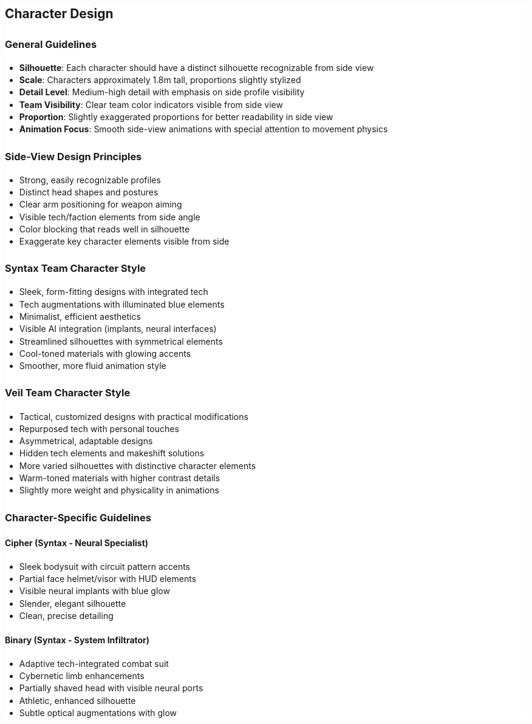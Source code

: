 ## Character Design

### General Guidelines
- **Silhouette**: Each character should have a distinct silhouette recognizable from side view
- **Scale**: Characters approximately 1.8m tall, proportions slightly stylized
- **Detail Level**: Medium-high detail with emphasis on side profile visibility
- **Team Visibility**: Clear team color indicators visible from side view
- **Proportion**: Slightly exaggerated proportions for better readability in side view
- **Animation Focus**: Smooth side-view animations with special attention to movement physics

### Side-View Design Principles
- Strong, easily recognizable profiles
- Distinct head shapes and postures
- Clear arm positioning for weapon aiming
- Visible tech/faction elements from side angle
- Color blocking that reads well in silhouette
- Exaggerate key character elements visible from side

### Syntax Team Character Style
- Sleek, form-fitting designs with integrated tech
- Tech augmentations with illuminated blue elements
- Minimalist, efficient aesthetics
- Visible AI integration (implants, neural interfaces)
- Streamlined silhouettes with symmetrical elements
- Cool-toned materials with glowing accents
- Smoother, more fluid animation style

### Veil Team Character Style
- Tactical, customized designs with practical modifications
- Repurposed tech with personal touches
- Asymmetrical, adaptable designs
- Hidden tech elements and makeshift solutions
- More varied silhouettes with distinctive character elements
- Warm-toned materials with higher contrast details
- Slightly more weight and physicality in animations

### Character-Specific Guidelines

#### Cipher (Syntax - Neural Specialist)
- Sleek bodysuit with circuit pattern accents
- Partial face helmet/visor with HUD elements
- Visible neural implants with blue glow
- Slender, elegant silhouette
- Clean, precise detailing

#### Binary (Syntax - System Infiltrator)
- Adaptive tech-integrated combat suit
- Cybernetic limb enhancements
- Partially shaved head with visible neural ports
- Athletic, enhanced silhouette
- Subtle optical augmentations with glow
